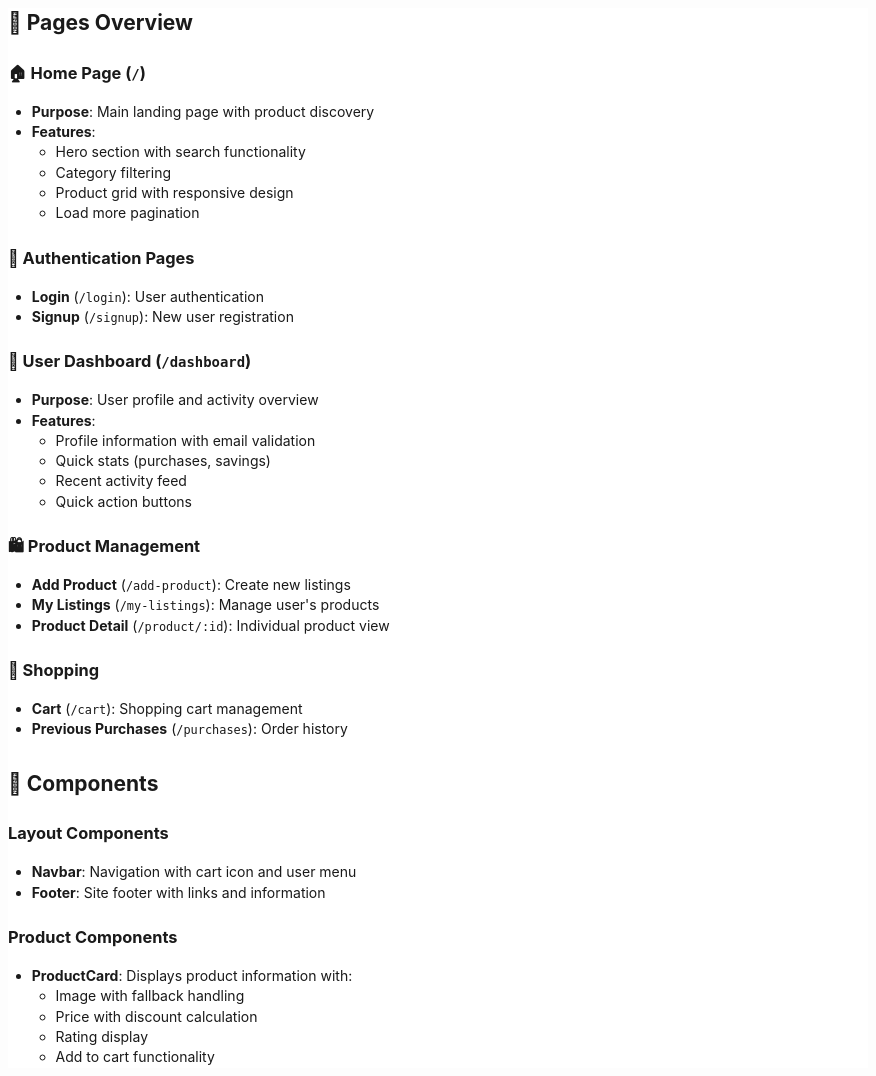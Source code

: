 ## 📄 Pages Overview

### 🏠 Home Page (`/`)

- **Purpose**: Main landing page with product discovery
- **Features**:
  - Hero section with search functionality
  - Category filtering
  - Product grid with responsive design
  - Load more pagination

### 🔐 Authentication Pages

- **Login** (`/login`): User authentication
- **Signup** (`/signup`): New user registration

### 👤 User Dashboard (`/dashboard`)

- **Purpose**: User profile and activity overview
- **Features**:
  - Profile information with email validation
  - Quick stats (purchases, savings)
  - Recent activity feed
  - Quick action buttons

### 🛍️ Product Management

- **Add Product** (`/add-product`): Create new listings
- **My Listings** (`/my-listings`): Manage user's products
- **Product Detail** (`/product/:id`): Individual product view

### 🛒 Shopping

- **Cart** (`/cart`): Shopping cart management
- **Previous Purchases** (`/purchases`): Order history

## 🧩 Components

### Layout Components

- **Navbar**: Navigation with cart icon and user menu
- **Footer**: Site footer with links and information

### Product Components

- **ProductCard**: Displays product information with:
  - Image with fallback handling
  - Price with discount calculation
  - Rating display
  - Add to cart functionality
